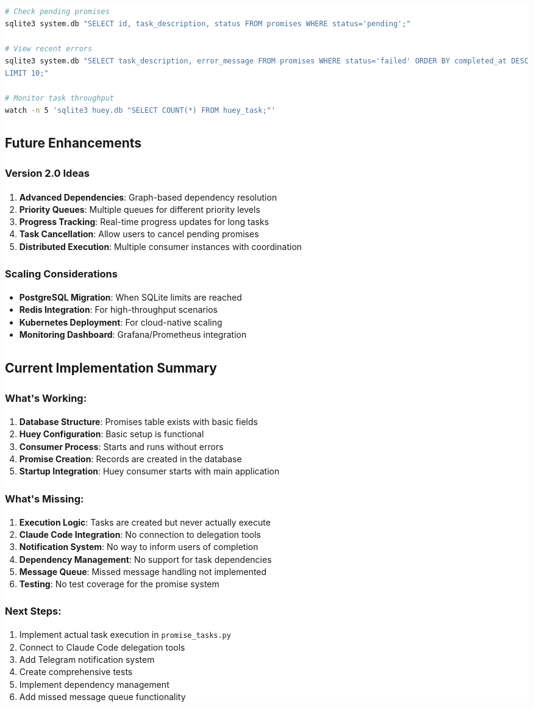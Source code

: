 ```bash
# Check pending promises
sqlite3 system.db "SELECT id, task_description, status FROM promises WHERE status='pending';"

# View recent errors
sqlite3 system.db "SELECT task_description, error_message FROM promises WHERE status='failed' ORDER BY completed_at DESC LIMIT 10;"

# Monitor task throughput
watch -n 5 'sqlite3 huey.db "SELECT COUNT(*) FROM huey_task;"'
```

## Future Enhancements

### Version 2.0 Ideas
1. **Advanced Dependencies**: Graph-based dependency resolution
2. **Priority Queues**: Multiple queues for different priority levels
3. **Progress Tracking**: Real-time progress updates for long tasks
4. **Task Cancellation**: Allow users to cancel pending promises
5. **Distributed Execution**: Multiple consumer instances with coordination

### Scaling Considerations
- **PostgreSQL Migration**: When SQLite limits are reached
- **Redis Integration**: For high-throughput scenarios
- **Kubernetes Deployment**: For cloud-native scaling
- **Monitoring Dashboard**: Grafana/Prometheus integration

## Current Implementation Summary

### What's Working:
1. **Database Structure**: Promises table exists with basic fields
2. **Huey Configuration**: Basic setup is functional
3. **Consumer Process**: Starts and runs without errors
4. **Promise Creation**: Records are created in the database
5. **Startup Integration**: Huey consumer starts with main application

### What's Missing:
1. **Execution Logic**: Tasks are created but never actually execute
2. **Claude Code Integration**: No connection to delegation tools
3. **Notification System**: No way to inform users of completion
4. **Dependency Management**: No support for task dependencies
5. **Message Queue**: Missed message handling not implemented
6. **Testing**: No test coverage for the promise system

### Next Steps:
1. Implement actual task execution in `promise_tasks.py`
2. Connect to Claude Code delegation tools
3. Add Telegram notification system
4. Create comprehensive tests
5. Implement dependency management
6. Add missed message queue functionality
